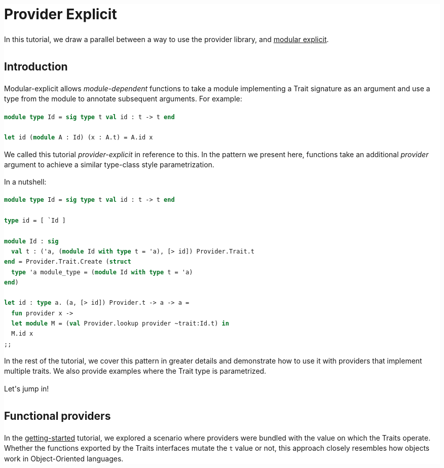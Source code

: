 # Provider Explicit

In this tutorial, we draw a parallel between a way to use the provider library, and [modular explicit](https://gallium.inria.fr/~remy/ocamod/modular-explicits.pdf).

## Introduction

Modular-explicit allows *module-dependent* functions to take a module implementing a Trait signature as an argument and use a type from the module to annotate subsequent arguments. For example:


```ocaml
module type Id = sig type t val id : t -> t end

let id (module A : Id) (x : A.t) = A.id x
```

We called this tutorial *provider-explicit* in reference to this. In the pattern we present here, functions take an additional *provider* argument to achieve a similar type-class style parametrization.

In a nutshell:

```ocaml
module type Id = sig type t val id : t -> t end

type id = [ `Id ]

module Id : sig
  val t : ('a, (module Id with type t = 'a), [> id]) Provider.Trait.t
end = Provider.Trait.Create (struct
  type 'a module_type = (module Id with type t = 'a)
end)

let id : type a. (a, [> id]) Provider.t -> a -> a =
  fun provider x ->
  let module M = (val Provider.lookup provider ~trait:Id.t) in
  M.id x
;;
```

In the rest of the tutorial, we cover this pattern in greater details and demonstrate how to use it with providers that implement multiple traits. We also provide examples where the Trait type is parametrized.

Let's jump in!

## Functional providers

In the [getting-started](../getting-started/) tutorial, we explored a scenario where providers were bundled with the value on which the Traits operate. Whether the functions exported by the Traits interfaces mutate the `t` value or not, this approach closely resembles how objects work in Object-Oriented languages.
